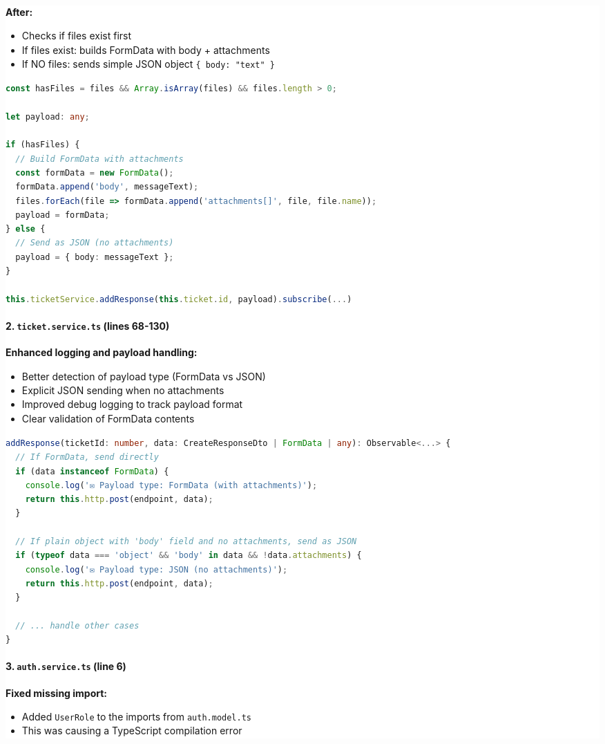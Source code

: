 **After:**
- Checks if files exist first
- If files exist: builds FormData with body + attachments
- If NO files: sends simple JSON object `{ body: "text" }`

```typescript
const hasFiles = files && Array.isArray(files) && files.length > 0;

let payload: any;

if (hasFiles) {
  // Build FormData with attachments
  const formData = new FormData();
  formData.append('body', messageText);
  files.forEach(file => formData.append('attachments[]', file, file.name));
  payload = formData;
} else {
  // Send as JSON (no attachments)
  payload = { body: messageText };
}

this.ticketService.addResponse(this.ticket.id, payload).subscribe(...)
```

#### 2. `ticket.service.ts` (lines 68-130)
**Enhanced logging and payload handling:**
- Better detection of payload type (FormData vs JSON)
- Explicit JSON sending when no attachments
- Improved debug logging to track payload format
- Clear validation of FormData contents

```typescript
addResponse(ticketId: number, data: CreateResponseDto | FormData | any): Observable<...> {
  // If FormData, send directly
  if (data instanceof FormData) {
    console.log('✉️ Payload type: FormData (with attachments)');
    return this.http.post(endpoint, data);
  }
  
  // If plain object with 'body' field and no attachments, send as JSON
  if (typeof data === 'object' && 'body' in data && !data.attachments) {
    console.log('✉️ Payload type: JSON (no attachments)');
    return this.http.post(endpoint, data);
  }
  
  // ... handle other cases
}
```

#### 3. `auth.service.ts` (line 6)
**Fixed missing import:**
- Added `UserRole` to the imports from `auth.model.ts`
- This was causing a TypeScript compilation error
